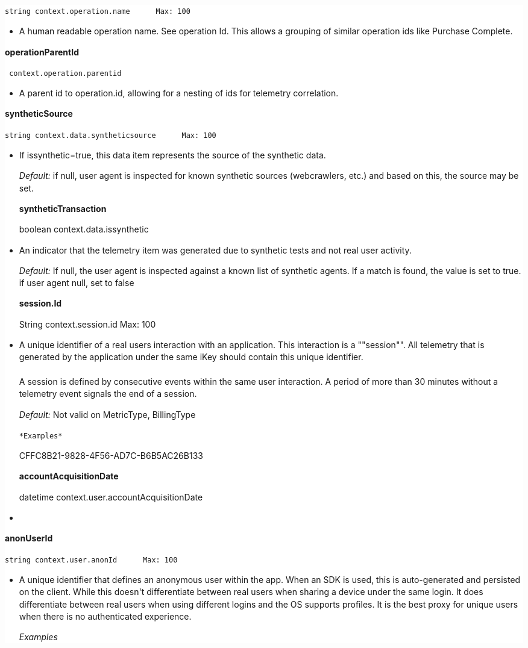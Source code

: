     string context.operation.name      Max: 100

* A human readable operation name.  See operation Id.  This allows a grouping of similar operation ids like Purchase Complete.  

**operationParentId**

     context.operation.parentid      

* A parent id to operation.id, allowing for a nesting of ids for telemetry correlation.  

**syntheticSource**

    string context.data.syntheticsource      Max: 100

* If issynthetic=true, this data item represents the source of the synthetic data.

    *Default:* if null, user agent is inspected for known synthetic sources (webcrawlers, etc.) and based on this, the source may be set.

  **syntheticTransaction**

    boolean context.data.issynthetic      

* An indicator that the telemetry item was generated due to synthetic tests and not real user activity.

    *Default:* If null, the user agent is inspected against a known list of synthetic agents.  If a match is found, the value is set to true.<br/>if user agent null, set to false

  **session.Id**

    String context.session.id      Max: 100

* A unique identifier of a real users interaction with an application.  This interaction is a ""session"".  All telemetry that is generated by the application under the same iKey should contain this unique identifier.  <br/><br/>A session is defined by consecutive events within the same user interaction.  A period of more than 30 minutes without a telemetry event signals the end of a session.  

    *Default:* Not valid on MetricType, BillingType

      *Examples*

    CFFC8B21-9828-4F56-AD7C-B6B5AC26B133

  **accountAcquisitionDate**

    datetime context.user.accountAcquisitionDate      

* 

**anonUserId**

    string context.user.anonId      Max: 100

* A unique identifier that defines an anonymous user within the app.  When an SDK is used, this is auto-generated and persisted on the client.  While this doesn't differentiate between real users when sharing a device under the same login.  It does differentiate between real users when using different logins and the OS supports profiles.  It is the best proxy for unique users when there is no authenticated experience.

    *Examples*
